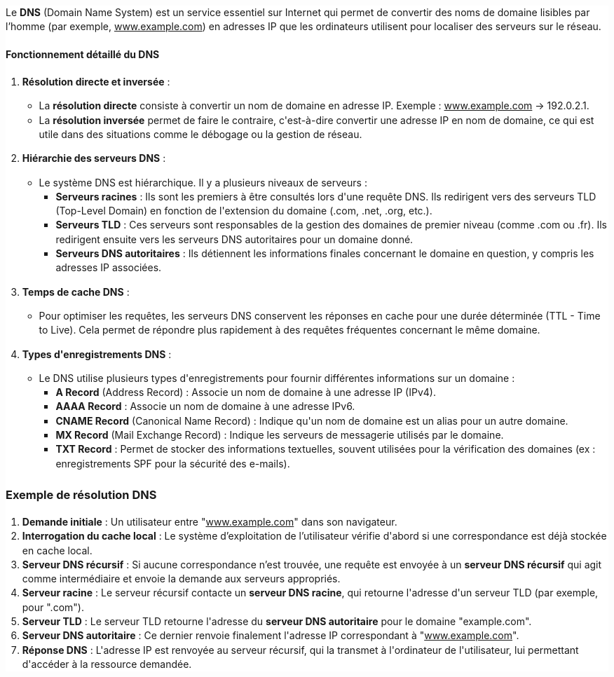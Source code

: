 Le **DNS** (Domain Name System) est un service essentiel sur Internet qui permet de convertir des noms de domaine lisibles par l’homme (par exemple, www.example.com) en adresses IP que les ordinateurs utilisent pour localiser des serveurs sur le réseau.

#### Fonctionnement détaillé du DNS
1. **Résolution directe et inversée** :
   - La **résolution directe** consiste à convertir un nom de domaine en adresse IP. Exemple : www.example.com -> 192.0.2.1.
   - La **résolution inversée** permet de faire le contraire, c'est-à-dire convertir une adresse IP en nom de domaine, ce qui est utile dans des situations comme le débogage ou la gestion de réseau.

2. **Hiérarchie des serveurs DNS** :
   - Le système DNS est hiérarchique. Il y a plusieurs niveaux de serveurs :
     - **Serveurs racines** : Ils sont les premiers à être consultés lors d'une requête DNS. Ils redirigent vers des serveurs TLD (Top-Level Domain) en fonction de l'extension du domaine (.com, .net, .org, etc.).
     - **Serveurs TLD** : Ces serveurs sont responsables de la gestion des domaines de premier niveau (comme .com ou .fr). Ils redirigent ensuite vers les serveurs DNS autoritaires pour un domaine donné.
     - **Serveurs DNS autoritaires** : Ils détiennent les informations finales concernant le domaine en question, y compris les adresses IP associées.

3. **Temps de cache DNS** :
   - Pour optimiser les requêtes, les serveurs DNS conservent les réponses en cache pour une durée déterminée (TTL - Time to Live). Cela permet de répondre plus rapidement à des requêtes fréquentes concernant le même domaine.

4. **Types d'enregistrements DNS** :
   - Le DNS utilise plusieurs types d'enregistrements pour fournir différentes informations sur un domaine :
     - **A Record** (Address Record) : Associe un nom de domaine à une adresse IP (IPv4).
     - **AAAA Record** : Associe un nom de domaine à une adresse IPv6.
     - **CNAME Record** (Canonical Name Record) : Indique qu'un nom de domaine est un alias pour un autre domaine.
     - **MX Record** (Mail Exchange Record) : Indique les serveurs de messagerie utilisés par le domaine.
     - **TXT Record** : Permet de stocker des informations textuelles, souvent utilisées pour la vérification des domaines (ex : enregistrements SPF pour la sécurité des e-mails).

### Exemple de résolution DNS

1. **Demande initiale** : Un utilisateur entre "www.example.com" dans son navigateur.
2. **Interrogation du cache local** : Le système d’exploitation de l’utilisateur vérifie d'abord si une correspondance est déjà stockée en cache local.
3. **Serveur DNS récursif** : Si aucune correspondance n’est trouvée, une requête est envoyée à un **serveur DNS récursif** qui agit comme intermédiaire et envoie la demande aux serveurs appropriés.
4. **Serveur racine** : Le serveur récursif contacte un **serveur DNS racine**, qui retourne l'adresse d'un serveur TLD (par exemple, pour ".com").
5. **Serveur TLD** : Le serveur TLD retourne l'adresse du **serveur DNS autoritaire** pour le domaine "example.com".
6. **Serveur DNS autoritaire** : Ce dernier renvoie finalement l'adresse IP correspondant à "www.example.com".
7. **Réponse DNS** : L'adresse IP est renvoyée au serveur récursif, qui la transmet à l'ordinateur de l'utilisateur, lui permettant d'accéder à la ressource demandée.
